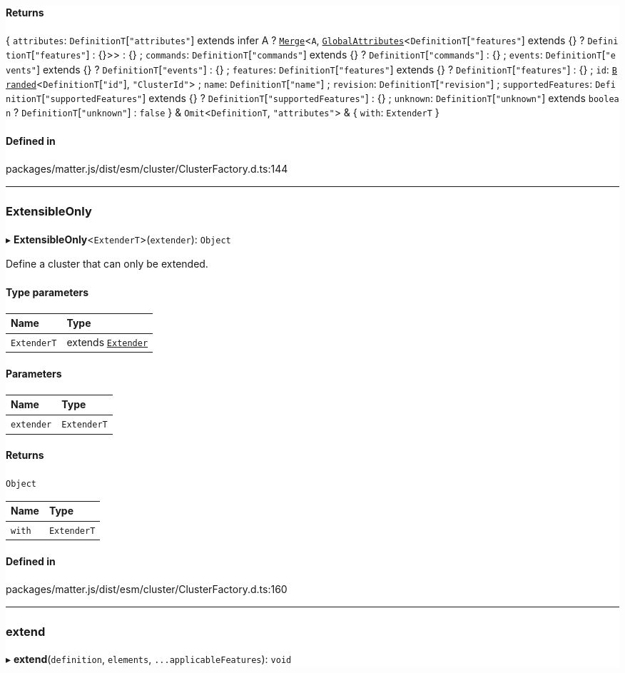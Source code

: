 #### Returns

\{ `attributes`: `DefinitionT`[``"attributes"``] extends infer A ? [`Merge`](util_export.md#merge)\<`A`, [`GlobalAttributes`](exports_cluster.md#globalattributes-1)\<`DefinitionT`[``"features"``] extends {} ? `DefinitionT`[``"features"``] : {}\>\> : {} ; `commands`: `DefinitionT`[``"commands"``] extends {} ? `DefinitionT`[``"commands"``] : {} ; `events`: `DefinitionT`[``"events"``] extends {} ? `DefinitionT`[``"events"``] : {} ; `features`: `DefinitionT`[``"features"``] extends {} ? `DefinitionT`[``"features"``] : {} ; `id`: [`Branded`](util_export.md#branded)\<`DefinitionT`[``"id"``], ``"ClusterId"``\> ; `name`: `DefinitionT`[``"name"``] ; `revision`: `DefinitionT`[``"revision"``] ; `supportedFeatures`: `DefinitionT`[``"supportedFeatures"``] extends {} ? `DefinitionT`[``"supportedFeatures"``] : {} ; `unknown`: `DefinitionT`[``"unknown"``] extends `boolean` ? `DefinitionT`[``"unknown"``] : ``false``  } & `Omit`\<`DefinitionT`, ``"attributes"``\> & \{ `with`: `ExtenderT`  }

#### Defined in

packages/matter.js/dist/esm/cluster/ClusterFactory.d.ts:144

___

### ExtensibleOnly

▸ **ExtensibleOnly**\<`ExtenderT`\>(`extender`): `Object`

Define a cluster that can only be extended.

#### Type parameters

| Name | Type |
| :------ | :------ |
| `ExtenderT` | extends [`Extender`](exports_cluster.ClusterFactory.md#extender) |

#### Parameters

| Name | Type |
| :------ | :------ |
| `extender` | `ExtenderT` |

#### Returns

`Object`

| Name | Type |
| :------ | :------ |
| `with` | `ExtenderT` |

#### Defined in

packages/matter.js/dist/esm/cluster/ClusterFactory.d.ts:160

___

### extend

▸ **extend**(`definition`, `elements`, `...applicableFeatures`): `void`
